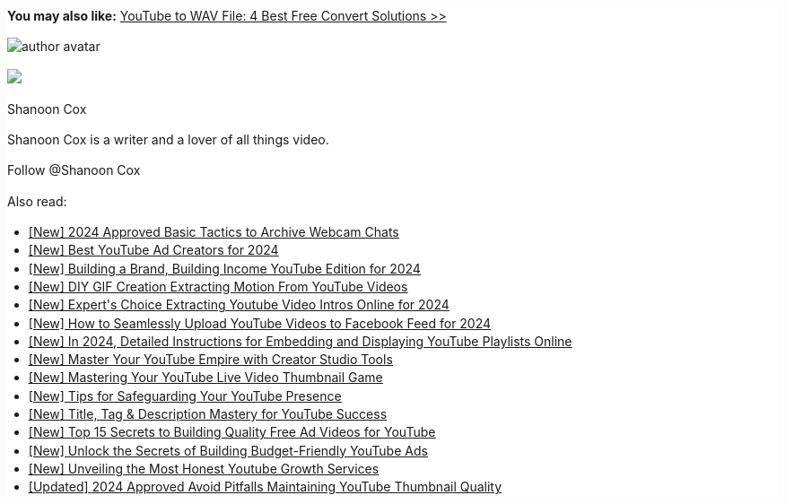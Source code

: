 **You may also like:** [YouTube to WAV File: 4 Best Free Convert Solutions >>](https://tools.techidaily.com/wondershare/filmora/download/)

![author avatar](https://images.wondershare.com/filmora/article-images/shannon-cox.jpg)


<a href="https://store.massmailsoftware.com/order/checkout.php?PRODS=1095219&QTY=1&AFFILIATE=108875&CART=1"><img src="https://secure.avangate.com/images/merchant/dc87c13749315c7217cdc4ac692e704c/banera_for_partners-20_%281%29.jpg" border="0"></a>

Shanoon Cox

Shanoon Cox is a writer and a lover of all things video.

Follow @Shanoon Cox


<ins class="adsbygoogle"
     style="display:block"
     data-ad-format="autorelaxed"
     data-ad-client="ca-pub-7571918770474297"
     data-ad-slot="1223367746"></ins>



<ins class="adsbygoogle"
     style="display:block"
     data-ad-client="ca-pub-7571918770474297"
     data-ad-slot="8358498916"
     data-ad-format="auto"
     data-full-width-responsive="true"></ins>





<span class="atpl-alsoreadstyle">Also read:</span>
<div><ul>
<li><a href="https://screen-mirroring-recording.techidaily.com/new-2024-approved-basic-tactics-to-archive-webcam-chats/"><u>[New] 2024 Approved  Basic Tactics to Archive Webcam Chats</u></a></li>
<li><a href="https://youtube-tips.techidaily.com/est-youtube-ad-creators-for-2024/"><u>[New] Best YouTube Ad Creators for 2024</u></a></li>
<li><a href="https://youtube-zero.techidaily.com/uilding-a-brand-building-income-youtube-edition-for-2024/"><u>[New] Building a Brand, Building Income  YouTube Edition for 2024</u></a></li>
<li><a href="https://youtube-zero.techidaily.com/iy-gif-creation-extracting-motion-from-youtube-videos/"><u>[New] DIY GIF Creation  Extracting Motion From YouTube Videos</u></a></li>
<li><a href="https://youtube-zero.techidaily.com/xperts-choice-extracting-youtube-video-intros-online-for-2024/"><u>[New] Expert's Choice  Extracting Youtube Video Intros Online for 2024</u></a></li>
<li><a href="https://youtube-zero.techidaily.com/ow-to-seamlessly-upload-youtube-videos-to-facebook-feed-for-2024/"><u>[New] How to Seamlessly Upload YouTube Videos to Facebook Feed for 2024</u></a></li>
<li><a href="https://youtube-zero.techidaily.com/n-2024-detailed-instructions-for-embedding-and-displaying-youtube-playlists-online/"><u>[New] In 2024, Detailed Instructions for Embedding and Displaying YouTube Playlists Online</u></a></li>
<li><a href="https://youtube-zero.techidaily.com/aster-your-youtube-empire-with-creator-studio-tools/"><u>[New] Master Your YouTube Empire with Creator Studio Tools</u></a></li>
<li><a href="https://youtube-zero.techidaily.com/astering-your-youtube-live-video-thumbnail-game/"><u>[New] Mastering Your YouTube Live Video Thumbnail Game</u></a></li>
<li><a href="https://youtube-zero.techidaily.com/ips-for-safeguarding-your-youtube-presence/"><u>[New] Tips for Safeguarding Your YouTube Presence</u></a></li>
<li><a href="https://facebook-record-videos.techidaily.com/new-title-tag-and-description-mastery-for-youtube-success/"><u>[New] Title, Tag & Description Mastery for YouTube Success</u></a></li>
<li><a href="https://youtube-zero.techidaily.com/op-15-secrets-to-building-quality-free-ad-videos-for-youtube/"><u>[New] Top 15 Secrets to Building Quality Free Ad Videos for YouTube</u></a></li>
<li><a href="https://youtube-zero.techidaily.com/nlock-the-secrets-of-building-budget-friendly-youtube-ads/"><u>[New] Unlock the Secrets of Building Budget-Friendly YouTube Ads</u></a></li>
<li><a href="https://youtube-zero.techidaily.com/nveiling-the-most-honest-youtube-growth-services/"><u>[New] Unveiling the Most Honest Youtube Growth Services</u></a></li>
<li><a href="https://youtube-zero.techidaily.com/ed-2024-approved-avoid-pitfalls-maintaining-youtube-thumbnail-quality/"><u>[Updated] 2024 Approved  Avoid Pitfalls  Maintaining YouTube Thumbnail Quality</u></a></li>